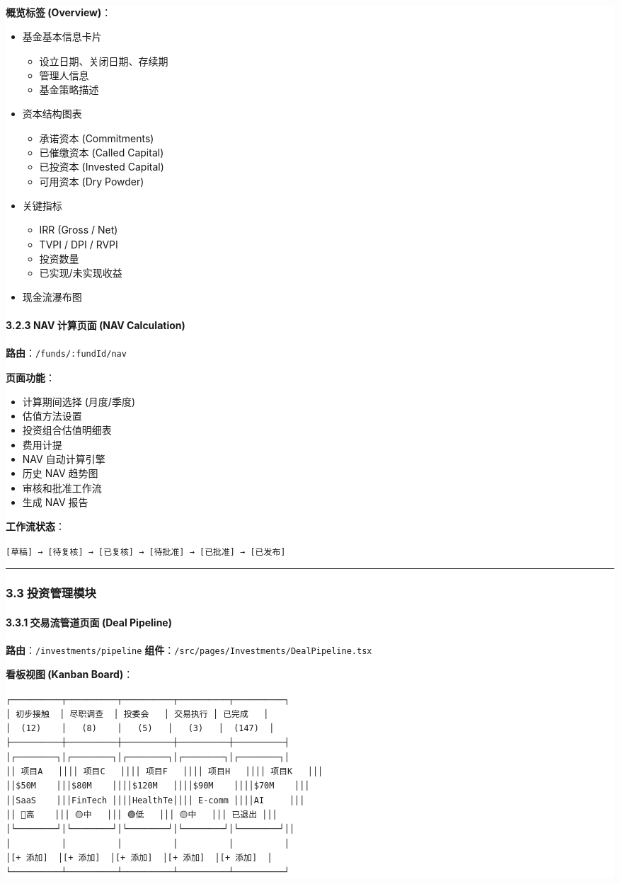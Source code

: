 **概览标签 (Overview)**：
- 基金基本信息卡片
  - 设立日期、关闭日期、存续期
  - 管理人信息
  - 基金策略描述

- 资本结构图表
  - 承诺资本 (Commitments)
  - 已催缴资本 (Called Capital)
  - 已投资本 (Invested Capital)
  - 可用资本 (Dry Powder)

- 关键指标
  - IRR (Gross / Net)
  - TVPI / DPI / RVPI
  - 投资数量
  - 已实现/未实现收益

- 现金流瀑布图

#### 3.2.3 NAV 计算页面 (NAV Calculation)
**路由**：`/funds/:fundId/nav`

**页面功能**：
- 计算期间选择 (月度/季度)
- 估值方法设置
- 投资组合估值明细表
- 费用计提
- NAV 自动计算引擎
- 历史 NAV 趋势图
- 审核和批准工作流
- 生成 NAV 报告

**工作流状态**：
```
[草稿] → [待复核] → [已复核] → [待批准] → [已批准] → [已发布]
```

---

### 3.3 投资管理模块

#### 3.3.1 交易流管道页面 (Deal Pipeline)
**路由**：`/investments/pipeline`
**组件**：`/src/pages/Investments/DealPipeline.tsx`

**看板视图 (Kanban Board)**：
```
┌──────────┬──────────┬──────────┬──────────┬──────────┐
│ 初步接触  │ 尽职调查  │ 投委会   │ 交易执行 │ 已完成   │
│  (12)    │   (8)    │   (5)   │   (3)   │  (147)  │
├──────────┼──────────┼──────────┼──────────┼──────────┤
│┌────────┐│┌────────┐│┌────────┐│┌────────┐│┌────────┐│
││ 项目A   ││││ 项目C   ││││ 项目F   ││││ 项目H   ││││ 项目K   │││
││$50M    │││$80M    ││││$120M   ││││$90M    ││││$70M    │││
││SaaS    │││FinTech ││││HealthTe││││ E-comm ││││AI     │││
││ 🔴高    │││ 🟡中   │││ 🟢低   │││ 🟡中   │││ 已退出 │││
│└────────┘│└────────┘│└────────┘│└────────┘│└────────┘││
│          │          │          │          │          │
│[+ 添加]  │[+ 添加]  │[+ 添加]  │[+ 添加]  │[+ 添加]  │
└──────────┴──────────┴──────────┴──────────┴──────────┘
```
